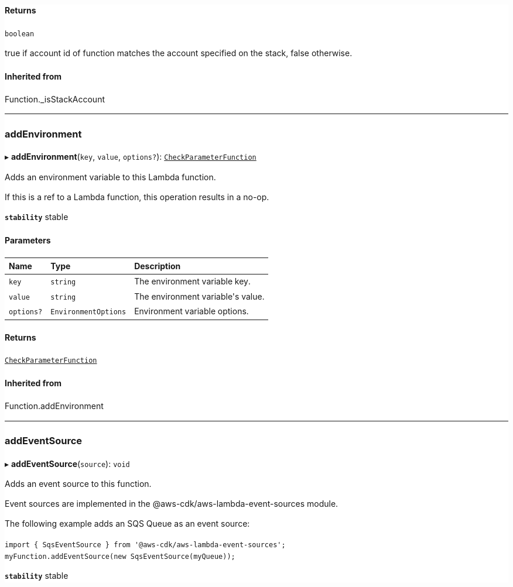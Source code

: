 #### Returns

`boolean`

true if account id of function matches the account specified on the stack, false otherwise.

#### Inherited from

Function.\_isStackAccount

___

### addEnvironment

▸ **addEnvironment**(`key`, `value`, `options?`): [`CheckParameterFunction`](#check-parameter-function)

Adds an environment variable to this Lambda function.

If this is a ref to a Lambda function, this operation results in a no-op.

**`stability`** stable

#### Parameters

| Name | Type | Description |
| :------ | :------ | :------ |
| `key` | `string` | The environment variable key. |
| `value` | `string` | The environment variable's value. |
| `options?` | `EnvironmentOptions` | Environment variable options. |

#### Returns

[`CheckParameterFunction`](#check-parameter-function)

#### Inherited from

Function.addEnvironment

___

### addEventSource

▸ **addEventSource**(`source`): `void`

Adds an event source to this function.

Event sources are implemented in the @aws-cdk/aws-lambda-event-sources module.

The following example adds an SQS Queue as an event source:
```
import { SqsEventSource } from '@aws-cdk/aws-lambda-event-sources';
myFunction.addEventSource(new SqsEventSource(myQueue));
```

**`stability`** stable
